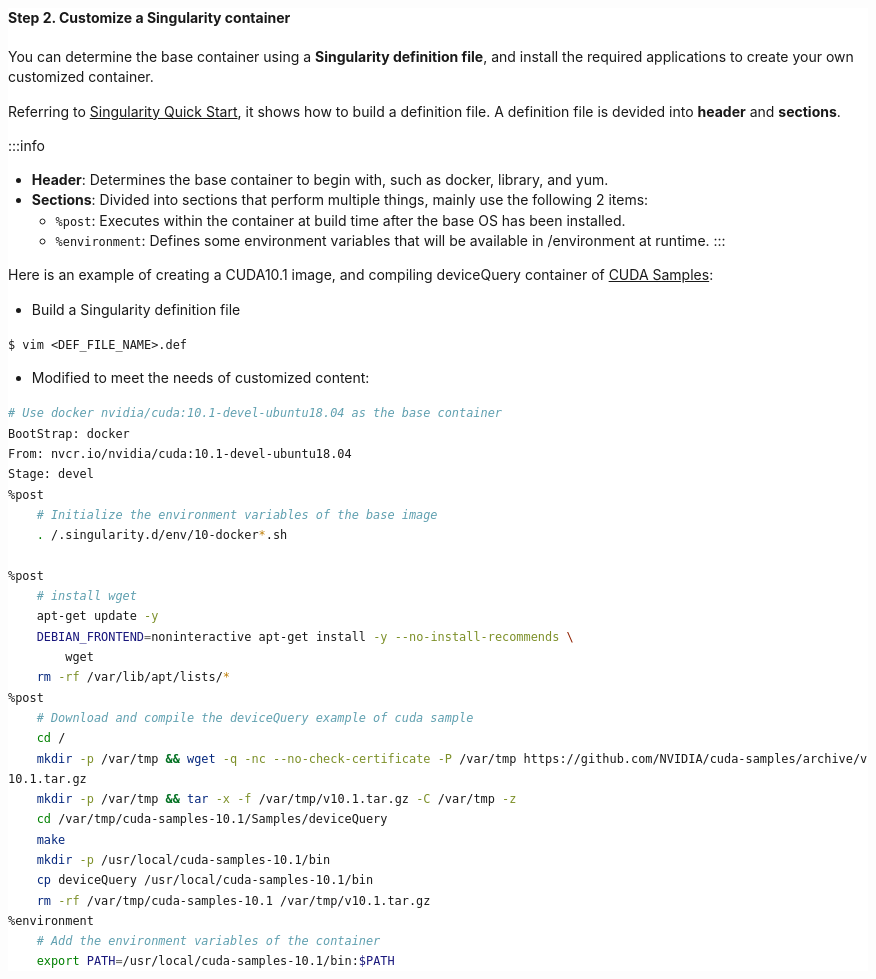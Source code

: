 #### Step 2. Customize a Singularity container

You can determine the base container using a **Singularity definition file**, and install the required applications to create your own customized container.

Referring to [Singularity Quick Start](https://sylabs.io/guides/3.6/user-guide/quick_start.html#singularity-definition-files), it shows how to build a definition file. A definition file is devided into **header** and **sections**.

:::info
- **Header**: Determines the base container to begin with, such as docker, library, and yum.  
- **Sections**: Divided into sections that perform multiple things, mainly use the following 2 items:
    - `%post`: Executes within the container at build time after the base OS has been installed.
    - `%environment`: Defines some environment variables that will be available in /environment at runtime.
:::



Here is an example of creating a CUDA10.1 image, and compiling deviceQuery container of [CUDA Samples](https://github.com/NVIDIA/cuda-samples):

- Build a Singularity definition file

```
$ vim <DEF_FILE_NAME>.def
```

- Modified to meet the needs of customized content:

```bash
# Use docker nvidia/cuda:10.1-devel-ubuntu18.04 as the base container
BootStrap: docker
From: nvcr.io/nvidia/cuda:10.1-devel-ubuntu18.04
Stage: devel
%post
    # Initialize the environment variables of the base image
    . /.singularity.d/env/10-docker*.sh

%post
    # install wget
    apt-get update -y
    DEBIAN_FRONTEND=noninteractive apt-get install -y --no-install-recommends \
        wget
    rm -rf /var/lib/apt/lists/*
%post
    # Download and compile the deviceQuery example of cuda sample
    cd /
    mkdir -p /var/tmp && wget -q -nc --no-check-certificate -P /var/tmp https://github.com/NVIDIA/cuda-samples/archive/v10.1.tar.gz
    mkdir -p /var/tmp && tar -x -f /var/tmp/v10.1.tar.gz -C /var/tmp -z
    cd /var/tmp/cuda-samples-10.1/Samples/deviceQuery
    make
    mkdir -p /usr/local/cuda-samples-10.1/bin
    cp deviceQuery /usr/local/cuda-samples-10.1/bin
    rm -rf /var/tmp/cuda-samples-10.1 /var/tmp/v10.1.tar.gz
%environment
    # Add the environment variables of the container
    export PATH=/usr/local/cuda-samples-10.1/bin:$PATH
```

